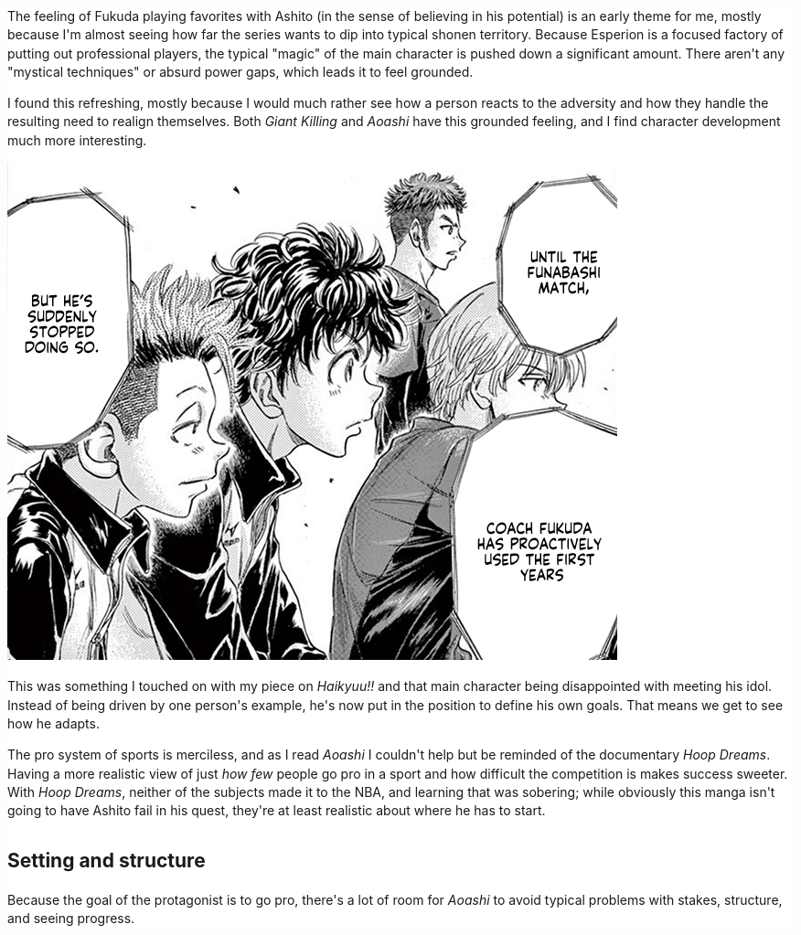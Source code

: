 The feeling of Fukuda playing favorites with Ashito (in the sense of believing in his potential) is an early theme for me, mostly because I'm almost seeing how far the series wants to dip into typical shonen territory. Because Esperion is a focused factory of putting out professional players, the typical "magic" of the main character is pushed down a significant amount. There aren't any "mystical techniques" or absurd power gaps, which leads it to feel grounded.

I found this refreshing, mostly because I would much rather see how a person reacts to the adversity and how they handle the resulting need to realign themselves. Both _Giant Killing_ and _Aoashi_ have this grounded feeling, and I find character development much more interesting.

![Aoashi soccer manga image](images/image-5.png)

This was something I touched on with my piece on _Haikyuu!!_ and that main character being disappointed with meeting his idol. Instead of being driven by one person's example, he's now put in the position to define his own goals. That means we get to see how he adapts.

The pro system of sports is merciless, and as I read _Aoashi_ I couldn't help but be reminded of the documentary _Hoop Dreams_. Having a more realistic view of just _how few_ people go pro in a sport and how difficult the competition is makes success sweeter. With _Hoop Dreams_, neither of the subjects made it to the NBA, and learning that was sobering; while obviously this manga isn't going to have Ashito fail in his quest, they're at least realistic about where he has to start.

## Setting and structure

Because the goal of the protagonist is to go pro, there's a lot of room for _Aoashi_ to avoid typical problems with stakes, structure, and seeing progress.

